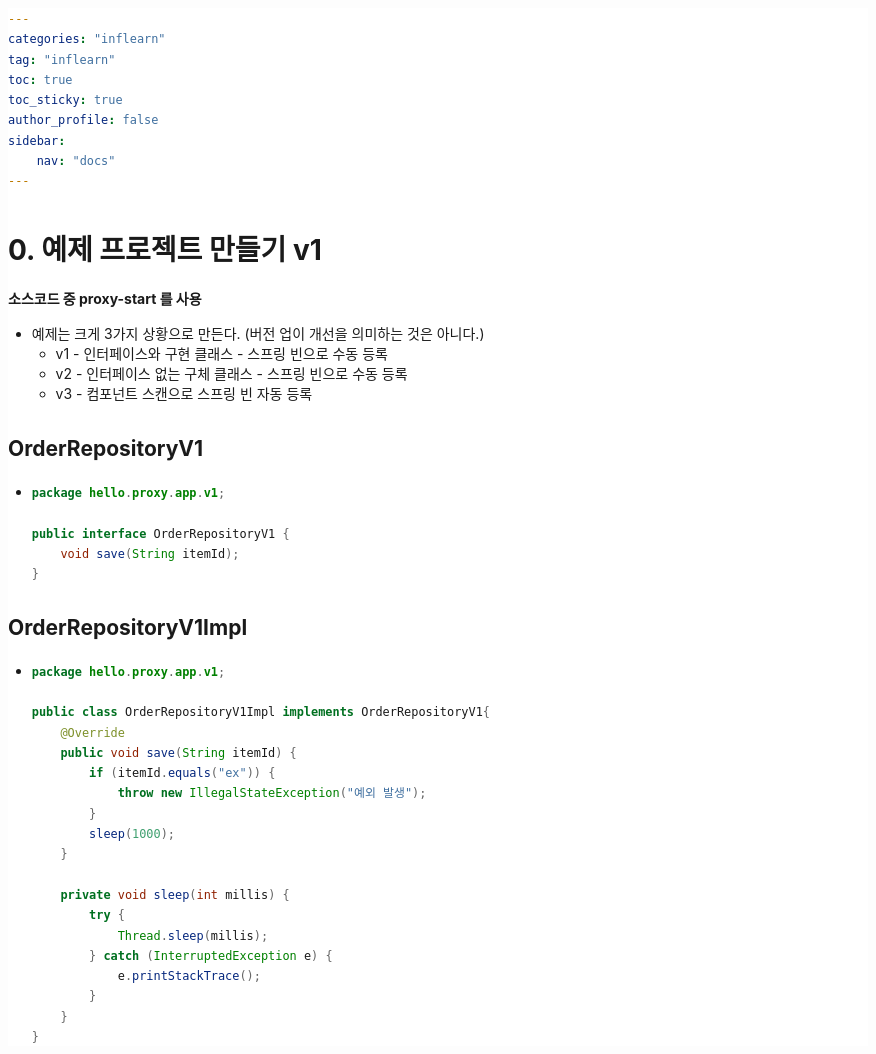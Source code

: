 ```yaml
---
categories: "inflearn"
tag: "inflearn"
toc: true
toc_sticky: true
author_profile: false
sidebar: 
    nav: "docs"
---
```


# 0. 예제 프로젝트 만들기 v1

**소스코드 중 proxy-start 를 사용**

- 예제는 크게 3가지 상황으로 만든다. (버전 업이 개선을 의미하는 것은 아니다.)
  - v1 - 인터페이스와 구현 클래스 - 스프링 빈으로 수동 등록 
  - v2 - 인터페이스 없는 구체 클래스 - 스프링 빈으로 수동 등록 
  - v3 - 컴포넌트 스캔으로 스프링 빈 자동 등록

## OrderRepositoryV1

- ```java
  package hello.proxy.app.v1;
  
  public interface OrderRepositoryV1 {
      void save(String itemId);
  }
  ```

## OrderRepositoryV1Impl

- ```java
  package hello.proxy.app.v1;
  
  public class OrderRepositoryV1Impl implements OrderRepositoryV1{
      @Override
      public void save(String itemId) {
          if (itemId.equals("ex")) {
              throw new IllegalStateException("예외 발생");
          }
          sleep(1000);
      }
  
      private void sleep(int millis) {
          try {
              Thread.sleep(millis);
          } catch (InterruptedException e) {
              e.printStackTrace();
          }
      }
  }
  ```
